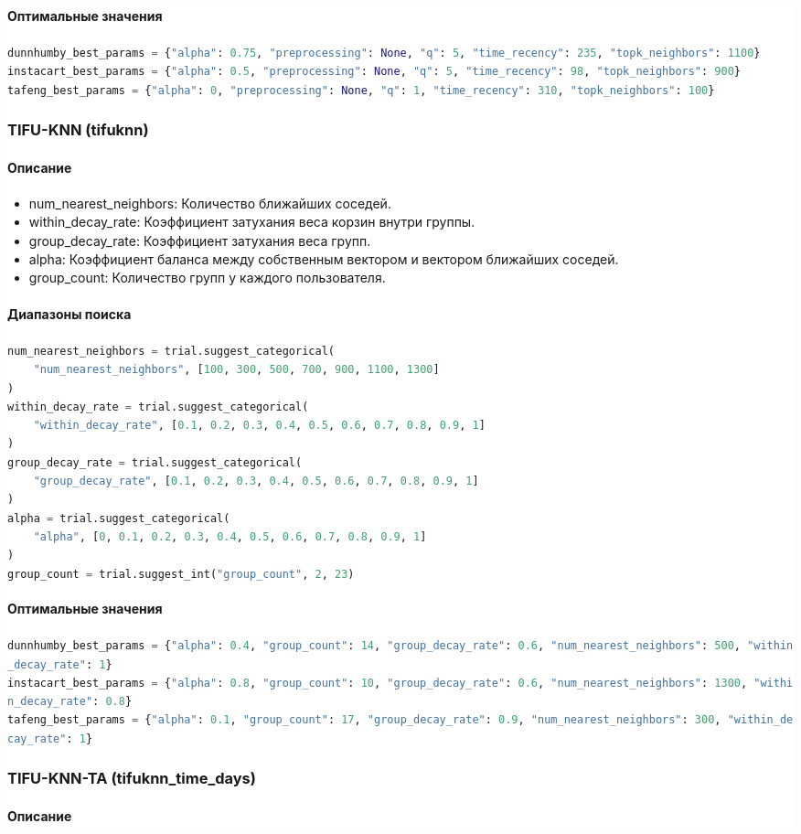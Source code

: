 #### Оптимальные значения
```python
dunnhumby_best_params = {"alpha": 0.75, "preprocessing": None, "q": 5, "time_recency": 235, "topk_neighbors": 1100}
instacart_best_params = {"alpha": 0.5, "preprocessing": None, "q": 5, "time_recency": 98, "topk_neighbors": 900}
tafeng_best_params = {"alpha": 0, "preprocessing": None, "q": 1, "time_recency": 310, "topk_neighbors": 100}
```


### TIFU-KNN (tifuknn)

#### Описание

- num_nearest_neighbors: Количество ближайших соседей.
- within_decay_rate: Коэффициент затухания веса корзин внутри группы.
- group_decay_rate: Коэффициент затухания веса групп.
- alpha: Коэффициент баланса между собственным вектором и вектором ближайших соседей.
- group_count: Количество групп у каждого пользователя.

#### Диапазоны поиска

```python
num_nearest_neighbors = trial.suggest_categorical(
    "num_nearest_neighbors", [100, 300, 500, 700, 900, 1100, 1300]
)
within_decay_rate = trial.suggest_categorical(
    "within_decay_rate", [0.1, 0.2, 0.3, 0.4, 0.5, 0.6, 0.7, 0.8, 0.9, 1]
)
group_decay_rate = trial.suggest_categorical(
    "group_decay_rate", [0.1, 0.2, 0.3, 0.4, 0.5, 0.6, 0.7, 0.8, 0.9, 1]
)
alpha = trial.suggest_categorical(
    "alpha", [0, 0.1, 0.2, 0.3, 0.4, 0.5, 0.6, 0.7, 0.8, 0.9, 1]
)
group_count = trial.suggest_int("group_count", 2, 23)
```

#### Оптимальные значения
```python
dunnhumby_best_params = {"alpha": 0.4, "group_count": 14, "group_decay_rate": 0.6, "num_nearest_neighbors": 500, "within_decay_rate": 1}
instacart_best_params = {"alpha": 0.8, "group_count": 10, "group_decay_rate": 0.6, "num_nearest_neighbors": 1300, "within_decay_rate": 0.8}
tafeng_best_params = {"alpha": 0.1, "group_count": 17, "group_decay_rate": 0.9, "num_nearest_neighbors": 300, "within_decay_rate": 1}
```


### TIFU-KNN-TA (tifuknn_time_days)

#### Описание
